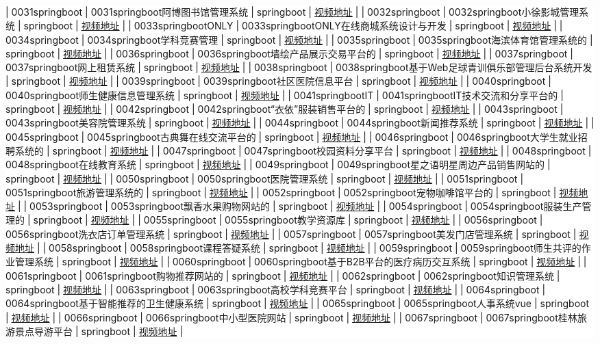 | 0031springboot | 0031springboot阿博图书馆管理系统  | springboot   | [视频地址](https://www.bilibili.com/video/BV16ia6epENY?p=32)  |
| 0032springboot | 0032springboot小徐影城管理系统  | springboot   | [视频地址](https://www.bilibili.com/video/BV16ia6epENY?p=33)  |
| 0033springbootONLY | 0033springbootONLY在线商城系统设计与开发  | springboot   | [视频地址](https://www.bilibili.com/video/BV16ia6epENY?p=34)  |
| 0034springboot | 0034springboot学科竞赛管理  | springboot   | [视频地址](https://www.bilibili.com/video/BV16ia6epENY?p=35)  |
| 0035springboot | 0035springboot海滨体育馆管理系统的  | springboot   | [视频地址](https://www.bilibili.com/video/BV16ia6epENY?p=36)  |
| 0036springboot | 0036springboot墙绘产品展示交易平台的  | springboot   | [视频地址](https://www.bilibili.com/video/BV16ia6epENY?p=37)  |
| 0037springboot | 0037springboot网上租赁系统  | springboot   | [视频地址](https://www.bilibili.com/video/BV16ia6epENY?p=38)  |
| 0038springboot | 0038springboot基于Web足球青训俱乐部管理后台系统开发  | springboot   | [视频地址](https://www.bilibili.com/video/BV16ia6epENY?p=39)  |
| 0039springboot | 0039springboot社区医院信息平台  | springboot   | [视频地址](https://www.bilibili.com/video/BV16ia6epENY?p=40)  |
| 0040springboot | 0040springboot师生健康信息管理系统  | springboot   | [视频地址](https://www.bilibili.com/video/BV16ia6epENY?p=41)  |
| 0041springbootIT | 0041springbootIT技术交流和分享平台的  | springboot   | [视频地址](https://www.bilibili.com/video/BV16ia6epENY?p=42)  |
| 0042springboot | 0042springboot“衣依”服装销售平台的  | springboot   | [视频地址](https://www.bilibili.com/video/BV16ia6epENY?p=43)  |
| 0043springboot | 0043springboot美容院管理系统  | springboot   | [视频地址](https://www.bilibili.com/video/BV16ia6epENY?p=44)  |
| 0044springboot | 0044springboot新闻推荐系统  | springboot   | [视频地址](https://www.bilibili.com/video/BV16ia6epENY?p=45)  |
| 0045springboot | 0045springboot古典舞在线交流平台的  | springboot   | [视频地址](https://www.bilibili.com/video/BV16ia6epENY?p=46)  |
| 0046springboot | 0046springboot大学生就业招聘系统的  | springboot   | [视频地址](https://www.bilibili.com/video/BV16ia6epENY?p=47)  |
| 0047springboot | 0047springboot校园资料分享平台  | springboot   | [视频地址](https://www.bilibili.com/video/BV16ia6epENY?p=48)  |
| 0048springboot | 0048springboot在线教育系统  | springboot   | [视频地址](https://www.bilibili.com/video/BV16ia6epENY?p=49)  |
| 0049springboot | 0049springboot星之语明星周边产品销售网站的  | springboot   | [视频地址](https://www.bilibili.com/video/BV16ia6epENY?p=50)  |
| 0050springboot | 0050springboot医院管理系统  | springboot   | [视频地址](https://www.bilibili.com/video/BV16ia6epENY?p=51)  |
| 0051springboot | 0051springboot旅游管理系统的  | springboot   | [视频地址](https://www.bilibili.com/video/BV16ia6epENY?p=52)  |
| 0052springboot | 0052springboot宠物咖啡馆平台的  | springboot   | [视频地址](https://www.bilibili.com/video/BV16ia6epENY?p=53)  |
| 0053springboot | 0053springboot飘香水果购物网站的  | springboot   | [视频地址](https://www.bilibili.com/video/BV16ia6epENY?p=54)  |
| 0054springboot | 0054springboot服装生产管理的  | springboot   | [视频地址](https://www.bilibili.com/video/BV16ia6epENY?p=55)  |
| 0055springboot | 0055springboot教学资源库  | springboot   | [视频地址](https://www.bilibili.com/video/BV16ia6epENY?p=56)  |
| 0056springboot | 0056springboot洗衣店订单管理系统  | springboot   | [视频地址](https://www.bilibili.com/video/BV16ia6epENY?p=57)  |
| 0057springboot | 0057springboot美发门店管理系统  | springboot   | [视频地址](https://www.bilibili.com/video/BV16ia6epENY?p=58)  |
| 0058springboot | 0058springboot课程答疑系统  | springboot   | [视频地址](https://www.bilibili.com/video/BV16ia6epENY?p=59)  |
| 0059springboot | 0059springboot师生共评的作业管理系统  | springboot   | [视频地址](https://www.bilibili.com/video/BV16ia6epENY?p=60)  |
| 0060springboot | 0060springboot基于B2B平台的医疗病历交互系统  | springboot   | [视频地址](https://www.bilibili.com/video/BV16ia6epENY?p=61)  |
| 0061springboot | 0061springboot购物推荐网站的  | springboot   | [视频地址](https://www.bilibili.com/video/BV16ia6epENY?p=62)  |
| 0062springboot | 0062springboot知识管理系统  | springboot   | [视频地址](https://www.bilibili.com/video/BV16ia6epENY?p=63)  |
| 0063springboot | 0063springboot高校学科竞赛平台  | springboot   | [视频地址](https://www.bilibili.com/video/BV16ia6epENY?p=64)  |
| 0064springboot | 0064springboot基于智能推荐的卫生健康系统  | springboot   | [视频地址](https://www.bilibili.com/video/BV16ia6epENY?p=65)  |
| 0065springboot | 0065springboot人事系统vue  | springboot   | [视频地址](https://www.bilibili.com/video/BV16ia6epENY?p=66)  |
| 0066springboot | 0066springboot中小型医院网站  | springboot   | [视频地址](https://www.bilibili.com/video/BV16ia6epENY?p=67)  |
| 0067springboot | 0067springboot桂林旅游景点导游平台  | springboot   | [视频地址](https://www.bilibili.com/video/BV16ia6epENY?p=68)  |